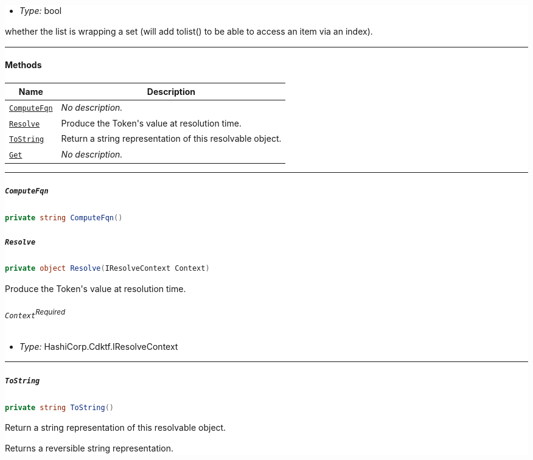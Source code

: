 - *Type:* bool

whether the list is wrapping a set (will add tolist() to be able to access an item via an index).

---

#### Methods <a name="Methods" id="Methods"></a>

| **Name** | **Description** |
| --- | --- |
| <code><a href="#@cdktf/provider-azurerm.appConfigurationFeature.AppConfigurationFeatureTargetingFilterGroupsList.computeFqn">ComputeFqn</a></code> | *No description.* |
| <code><a href="#@cdktf/provider-azurerm.appConfigurationFeature.AppConfigurationFeatureTargetingFilterGroupsList.resolve">Resolve</a></code> | Produce the Token's value at resolution time. |
| <code><a href="#@cdktf/provider-azurerm.appConfigurationFeature.AppConfigurationFeatureTargetingFilterGroupsList.toString">ToString</a></code> | Return a string representation of this resolvable object. |
| <code><a href="#@cdktf/provider-azurerm.appConfigurationFeature.AppConfigurationFeatureTargetingFilterGroupsList.get">Get</a></code> | *No description.* |

---

##### `ComputeFqn` <a name="ComputeFqn" id="@cdktf/provider-azurerm.appConfigurationFeature.AppConfigurationFeatureTargetingFilterGroupsList.computeFqn"></a>

```csharp
private string ComputeFqn()
```

##### `Resolve` <a name="Resolve" id="@cdktf/provider-azurerm.appConfigurationFeature.AppConfigurationFeatureTargetingFilterGroupsList.resolve"></a>

```csharp
private object Resolve(IResolveContext Context)
```

Produce the Token's value at resolution time.

###### `Context`<sup>Required</sup> <a name="Context" id="@cdktf/provider-azurerm.appConfigurationFeature.AppConfigurationFeatureTargetingFilterGroupsList.resolve.parameter._context"></a>

- *Type:* HashiCorp.Cdktf.IResolveContext

---

##### `ToString` <a name="ToString" id="@cdktf/provider-azurerm.appConfigurationFeature.AppConfigurationFeatureTargetingFilterGroupsList.toString"></a>

```csharp
private string ToString()
```

Return a string representation of this resolvable object.

Returns a reversible string representation.
